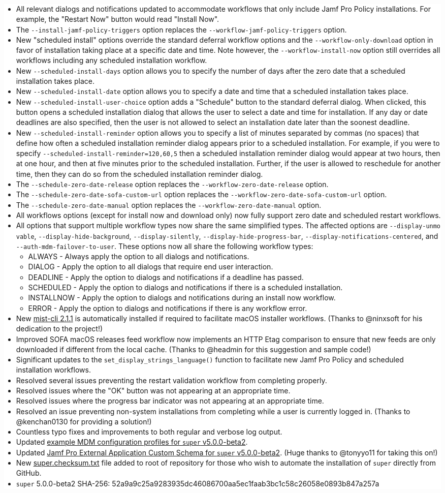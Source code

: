 - All relevant dialogs and notifications updated to accommodate workflows that only include Jamf Pro Policy installations. For example, the "Restart Now" button would read "Install Now".
- The `--install-jamf-policy-triggers` option replaces the `--workflow-jamf-policy-triggers` option.
- New "scheduled install" options override the standard deferral workflow options and the `--workflow-only-download` option in favor of installation taking place at a specific date and time. Note however, the `--workflow-install-now` option still overrides all workflows including any scheduled installation workflow.
- New `--scheduled-install-days` option allows you to specify the number of days after the zero date that a scheduled installation takes place.
- New `--scheduled-install-date` option allows you to specify a date and time that a scheduled installation takes place.
- New `--scheduled-install-user-choice` option adds a "Schedule" button to the standard deferral dialog. When clicked, this button opens a scheduled installation dialog that allows the user to select a date and time for installation. If any day or date deadlines are also specified, then the user is not allowed to select an installation date later than the soonest deadline.
- New `--scheduled-install-reminder` option allows you to specify a list of minutes separated by commas (no spaces) that define how often a scheduled installation reminder dialog appears prior to a scheduled installation. For example, if you were to specify `--scheduled-install-reminder=120,60,5` then a scheduled installation reminder dialog would appear at two hours, then at one hour, and then at five minutes prior to the scheduled installation. Further, if the user is allowed to reschedule for another time, then they can do so from the scheduled installation reminder dialog.
- The `--schedule-zero-date-release` option replaces the `--workflow-zero-date-release` option.
- The `--schedule-zero-date-sofa-custom-url` option replaces the `--workflow-zero-date-sofa-custom-url` option.
- The `--schedule-zero-date-manual` option replaces the `--workflow-zero-date-manual` option.
- All workflows options (except for install now and download only) now fully support zero date and scheduled restart workflows.
- All options that support multiple workflow types now share the same simplified types. The affected options are `--display-unmovable`, `--display-hide-background`, `--display-silently`, `--display-hide-progress-bar`, `--display-notifications-centered`, and `--auth-mdm-failover-to-user`. These options now all share the following workflow types:
	- ALWAYS - Always apply the option to all dialogs and notifications.
	- DIALOG - Apply the option to all dialogs that require end user interaction.
	- DEADLINE - Apply the option to dialogs and notifications if a deadline has passed.
	- SCHEDULED - Apply the option to dialogs and notifications if there is a scheduled installation.
	- INSTALLNOW - Apply the option to dialogs and notifications during an install now workflow.
	- ERROR - Apply the option to dialogs and notifications if there is any workflow error.
- New [mist-cli 2.1.1](https://github.com/ninxsoft/mist-cli/releases/tag/v2.1.1) is automatically installed if required to facilitate macOS installer workflows. (Thanks to @ninxsoft for his dedication to the project!)
- Improved SOFA macOS releases feed workflow now implements an HTTP Etag comparison to ensure that new feeds are only downloaded if different from the local cache. (Thanks to @headmin for this suggestion and sample code!)
- Significant updates to the `set_display_strings_language()` function to facilitate new Jamf Pro Policy and scheduled installation workflows.
- Resolved several issues preventing the restart validation workflow from completing properly.
- Resolved issues where the "OK" button was not appearing at an appropriate time.
- Resolved issues where the progress bar indicator was not appearing at an appropriate time.
- Resolved an issue preventing non-system installations from completing while a user is currently logged in. (Thanks to @kenchan0130 for providing a solution!)
- Countless typo fixes and improvements to both regular and verbose log output.
- Updated [example MDM configuration profiles for `super` v5.0.0-beta2](https://github.com/Macjutsu/super/tree/5.0.0-beta2/Example-MDM).
- Updated [Jamf Pro External Application Custom Schema for `super` v5.0.0-beta2](https://github.com/Macjutsu/super/blob/5.0.0-beta2/Example-MDM/Jamf-Pro-External-Application-Custom-Schema-com.macjutsu.super-v5.0.0-beta2.json).  (Huge thanks to @tonyyo11 for taking this on!)
- New [super.checksum.txt](https://github.com/Macjutsu/super/blob/5.0.0-beta2/super.checksum.txt) file added to root of repository for those who wish to automate the installation of `super` directly from GitHub.
- `super` 5.0.0-beta2 SHA-256: 52a9a9c25a9283935dc46086700aa5ec1faab3bc1c58c26058e0893b847a257a
